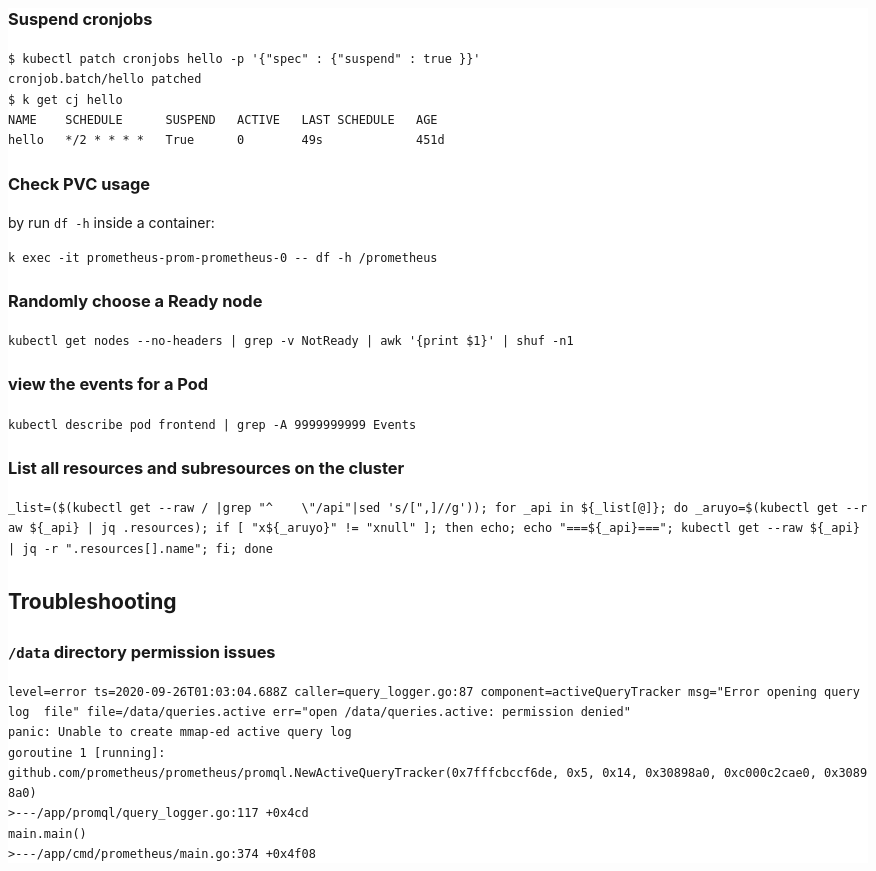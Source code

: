 ### Suspend cronjobs

```
$ kubectl patch cronjobs hello -p '{"spec" : {"suspend" : true }}'
cronjob.batch/hello patched
$ k get cj hello
NAME    SCHEDULE      SUSPEND   ACTIVE   LAST SCHEDULE   AGE
hello   */2 * * * *   True      0        49s             451d
```

### Check PVC usage

by run `df -h` inside a container:

```
k exec -it prometheus-prom-prometheus-0 -- df -h /prometheus
```

### Randomly choose a Ready node

```
kubectl get nodes --no-headers | grep -v NotReady | awk '{print $1}' | shuf -n1
```

### view the events for a Pod

```
kubectl describe pod frontend | grep -A 9999999999 Events
```


### List all resources and subresources on the cluster

```
_list=($(kubectl get --raw / |grep "^    \"/api"|sed 's/[",]//g')); for _api in ${_list[@]}; do _aruyo=$(kubectl get --raw ${_api} | jq .resources); if [ "x${_aruyo}" != "xnull" ]; then echo; echo "===${_api}==="; kubectl get --raw ${_api} | jq -r ".resources[].name"; fi; done
```

## Troubleshooting

### `/data` directory permission issues

```
level=error ts=2020-09-26T01:03:04.688Z caller=query_logger.go:87 component=activeQueryTracker msg="Error opening query log  file" file=/data/queries.active err="open /data/queries.active: permission denied"
panic: Unable to create mmap-ed active query log
goroutine 1 [running]:
github.com/prometheus/prometheus/promql.NewActiveQueryTracker(0x7fffcbccf6de, 0x5, 0x14, 0x30898a0, 0xc000c2cae0, 0x30898a0)
>---/app/promql/query_logger.go:117 +0x4cd
main.main()
>---/app/cmd/prometheus/main.go:374 +0x4f08
```
